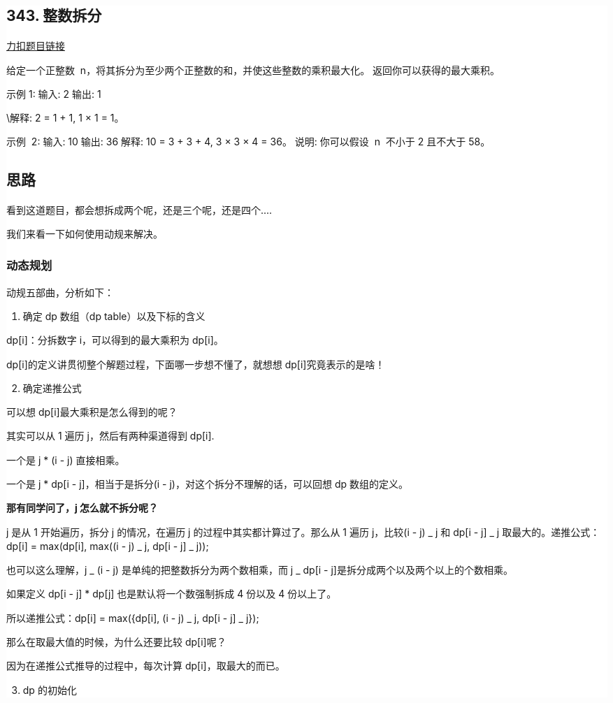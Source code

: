 ## 343. 整数拆分

[力扣题目链接](https://leetcode-cn.com/problems/integer-break/)

给定一个正整数  n，将其拆分为至少两个正整数的和，并使这些整数的乘积最大化。 返回你可以获得的最大乘积。

示例 1:
输入: 2
输出: 1

\解释: 2 = 1 + 1, 1 × 1 = 1。

示例  2:
输入: 10
输出: 36
解释: 10 = 3 + 3 + 4, 3 × 3 × 4 = 36。
说明: 你可以假设  n  不小于 2 且不大于 58。

## 思路

看到这道题目，都会想拆成两个呢，还是三个呢，还是四个....

我们来看一下如何使用动规来解决。

### 动态规划

动规五部曲，分析如下：

1. 确定 dp 数组（dp table）以及下标的含义

dp[i]：分拆数字 i，可以得到的最大乘积为 dp[i]。

dp[i]的定义讲贯彻整个解题过程，下面哪一步想不懂了，就想想 dp[i]究竟表示的是啥！

2. 确定递推公式

可以想 dp[i]最大乘积是怎么得到的呢？

其实可以从 1 遍历 j，然后有两种渠道得到 dp[i].

一个是 j \* (i - j) 直接相乘。

一个是 j \* dp[i - j]，相当于是拆分(i - j)，对这个拆分不理解的话，可以回想 dp 数组的定义。

**那有同学问了，j 怎么就不拆分呢？**

j 是从 1 开始遍历，拆分 j 的情况，在遍历 j 的过程中其实都计算过了。那么从 1 遍历 j，比较(i - j) _ j 和 dp[i - j] _ j 取最大的。递推公式：dp[i] = max(dp[i], max((i - j) _ j, dp[i - j] _ j));

也可以这么理解，j _ (i - j) 是单纯的把整数拆分为两个数相乘，而 j _ dp[i - j]是拆分成两个以及两个以上的个数相乘。

如果定义 dp[i - j] \* dp[j] 也是默认将一个数强制拆成 4 份以及 4 份以上了。

所以递推公式：dp[i] = max({dp[i], (i - j) _ j, dp[i - j] _ j});

那么在取最大值的时候，为什么还要比较 dp[i]呢？

因为在递推公式推导的过程中，每次计算 dp[i]，取最大的而已。

3. dp 的初始化
